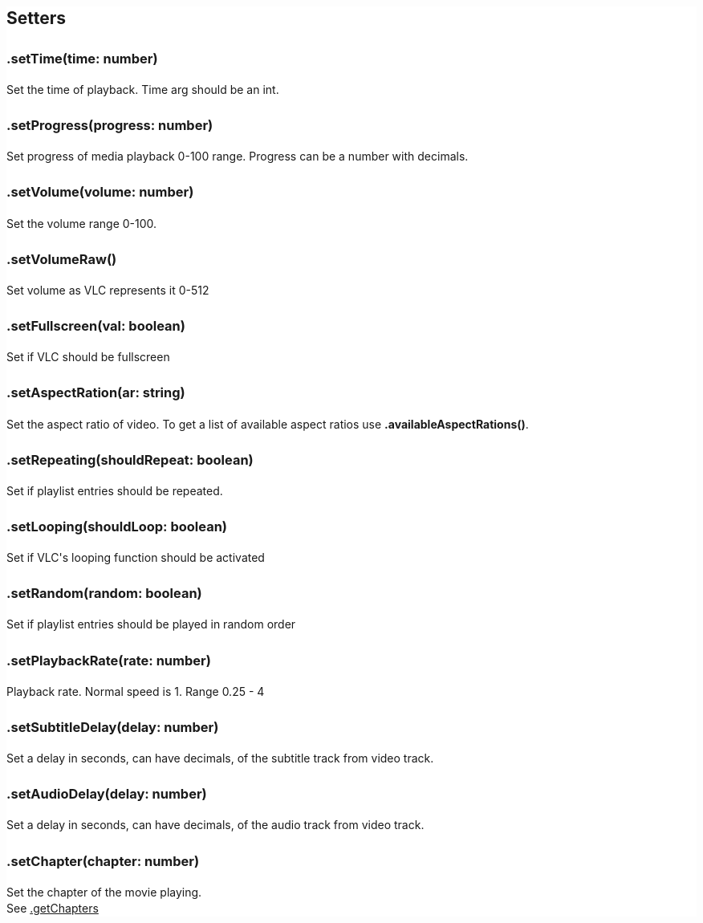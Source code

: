 ## Setters

### .setTime(time: number)
Set the time of playback. Time arg should be an int. 

### .setProgress(progress: number)
Set progress of media playback 0-100 range.
Progress can be a number with decimals.

### .setVolume(volume: number)
Set the volume range 0-100.

### .setVolumeRaw()
Set volume as VLC represents it 0-512

### .setFullscreen(val: boolean)
Set if VLC should be fullscreen

### .setAspectRation(ar: string)
Set the aspect ratio of video.
To get a list of available aspect ratios
use **.availableAspectRations()**.

### .setRepeating(shouldRepeat: boolean)
Set if playlist entries should be repeated.

### .setLooping(shouldLoop: boolean)
Set if VLC's looping function should be activated

### .setRandom(random: boolean)
Set if playlist entries should be played in random order

### .setPlaybackRate(rate: number)
Playback rate. Normal speed is 1. Range 0.25 - 4

### .setSubtitleDelay(delay: number)
Set a delay in seconds, can have decimals, of
the subtitle track from video track.

### .setAudioDelay(delay: number)
Set a delay in seconds, can have decimals, of
the audio track from video track.

### .setChapter(chapter: number)
Set the chapter of the movie playing.  
See [.getChapters](#getchapters--number)
